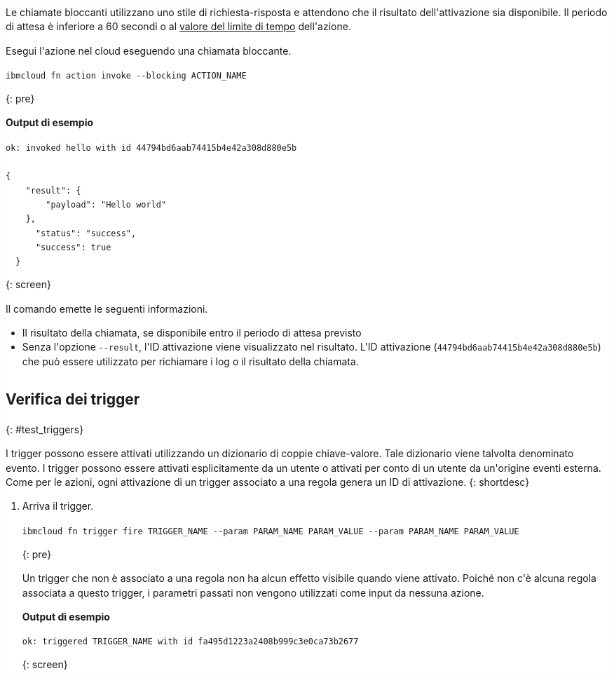 Le chiamate bloccanti utilizzano uno stile di richiesta-risposta e attendono che il risultato dell'attivazione sia disponibile. Il periodo di attesa è inferiore a 60 secondi o al [valore del limite di tempo](/docs/openwhisk?topic=cloud-functions-limits#limits_syslimits) dell'azione.

Esegui l'azione nel cloud eseguendo una chiamata bloccante.

```
ibmcloud fn action invoke --blocking ACTION_NAME
```
{: pre}


**Output di esempio**
```
ok: invoked hello with id 44794bd6aab74415b4e42a308d880e5b

{
    "result": {
        "payload": "Hello world"
    },
      "status": "success",
      "success": true
  }
```
{: screen}

Il comando emette le seguenti informazioni.
* Il risultato della chiamata, se disponibile entro il periodo di attesa previsto
* Senza l'opzione `--result`, l'ID attivazione viene visualizzato nel risultato. L'ID attivazione (`44794bd6aab74415b4e42a308d880e5b`) che può essere utilizzato per richiamare i log o il risultato della chiamata.


## Verifica dei trigger
{: #test_triggers}

I trigger possono essere attivati utilizzando un dizionario di coppie chiave-valore. Tale dizionario viene talvolta denominato evento. I trigger possono essere attivati esplicitamente da un utente o attivati per conto di un utente da un'origine eventi esterna. Come per le azioni, ogni attivazione di un trigger associato a una regola genera un ID di attivazione.
{: shortdesc}

1. Arriva il trigger.

    ```
    ibmcloud fn trigger fire TRIGGER_NAME --param PARAM_NAME PARAM_VALUE --param PARAM_NAME PARAM_VALUE
    ```
    {: pre}

    Un trigger che non è associato a una regola non ha alcun effetto visibile quando viene attivato. Poiché non c'è alcuna regola associata a questo trigger, i parametri passati non vengono utilizzati come input da nessuna azione.

    **Output di esempio**

    ```
    ok: triggered TRIGGER_NAME with id fa495d1223a2408b999c3e0ca73b2677
    ```
    {: screen}
